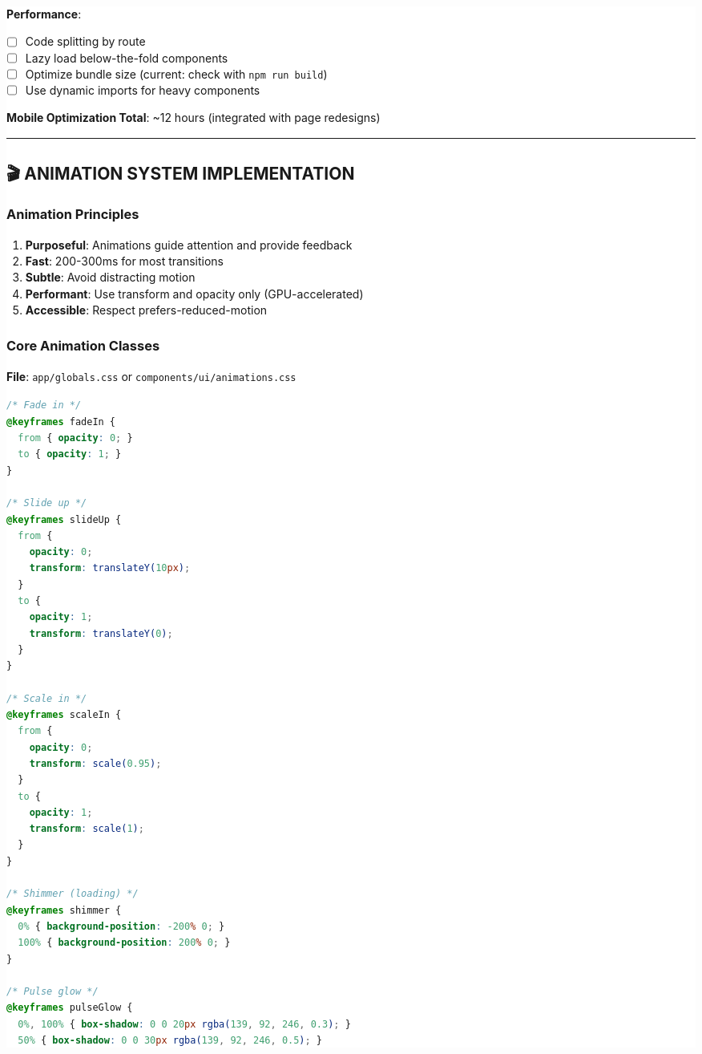 **Performance**:
- [ ] Code splitting by route
- [ ] Lazy load below-the-fold components
- [ ] Optimize bundle size (current: check with `npm run build`)
- [ ] Use dynamic imports for heavy components

**Mobile Optimization Total**: ~12 hours (integrated with page redesigns)

---

## 🎬 ANIMATION SYSTEM IMPLEMENTATION

### Animation Principles
1. **Purposeful**: Animations guide attention and provide feedback
2. **Fast**: 200-300ms for most transitions
3. **Subtle**: Avoid distracting motion
4. **Performant**: Use transform and opacity only (GPU-accelerated)
5. **Accessible**: Respect prefers-reduced-motion

### Core Animation Classes

**File**: `app/globals.css` or `components/ui/animations.css`

```css
/* Fade in */
@keyframes fadeIn {
  from { opacity: 0; }
  to { opacity: 1; }
}

/* Slide up */
@keyframes slideUp {
  from {
    opacity: 0;
    transform: translateY(10px);
  }
  to {
    opacity: 1;
    transform: translateY(0);
  }
}

/* Scale in */
@keyframes scaleIn {
  from {
    opacity: 0;
    transform: scale(0.95);
  }
  to {
    opacity: 1;
    transform: scale(1);
  }
}

/* Shimmer (loading) */
@keyframes shimmer {
  0% { background-position: -200% 0; }
  100% { background-position: 200% 0; }
}

/* Pulse glow */
@keyframes pulseGlow {
  0%, 100% { box-shadow: 0 0 20px rgba(139, 92, 246, 0.3); }
  50% { box-shadow: 0 0 30px rgba(139, 92, 246, 0.5); }
```